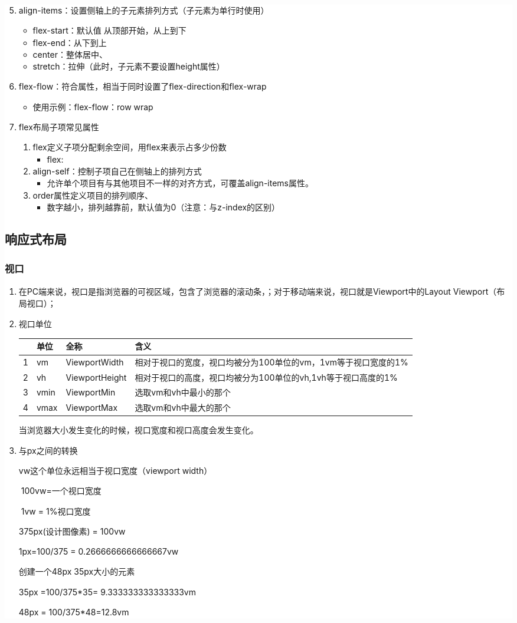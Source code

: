    5. align-items：设置侧轴上的子元素排列方式（子元素为单行时使用）

      + flex-start：默认值	从顶部开始，从上到下
      + flex-end：从下到上
      + center：整体居中、
      + stretch：拉伸（此时，子元素不要设置height属性）

   6. flex-flow：符合属性，相当于同时设置了flex-direction和flex-wrap

      + 使用示例：flex-flow：row wrap

4. flex布局子项常见属性

   1. flex定义子项分配剩余空间，用flex来表示占多少份数
      + flex:<number>
   2. align-self：控制子项自己在侧轴上的排列方式
      + 允许单个项目有与其他项目不一样的对齐方式，可覆盖align-items属性。
   3. order属性定义项目的排列顺序、
      + 数字越小，排列越靠前，默认值为0（注意：与z-index的区别）



## 响应式布局

### 视口

1. 在PC端来说，视口是指浏览器的可视区域，包含了浏览器的滚动条，；对于移动端来说，视口就是Viewport中的Layout Viewport（布局视口）；

2. 视口单位

   |      | 单位 | 全称           | 含义                                                         |
   | ---- | ---- | -------------- | ------------------------------------------------------------ |
   | 1    | vm   | ViewportWidth  | 相对于视口的宽度，视口均被分为100单位的vm，1vm等于视口宽度的1% |
   | 2    | vh   | ViewportHeight | 相对于视口的高度，视口均被分为100单位的vh,1vh等于视口高度的1% |
   | 3    | vmin | ViewportMin    | 选取vm和vh中最小的那个                                       |
   | 4    | vmax | ViewportMax    | 选取vm和vh中最大的那个                                       |

   当浏览器大小发生变化的时候，视口宽度和视口高度会发生变化。

3. 与px之间的转换

   vw这个单位永远相当于视口宽度（viewport width）

   ​	100vw=一个视口宽度

   ​	1vw = 1%视口宽度

   375px(设计图像素) = 100vw

   1px=100/375 = 0.2666666666666667vw

   创建一个48px 35px大小的元素

   35px =100/375*35= 9.333333333333333vm

   48px = 100/375*48=12.8vm	
